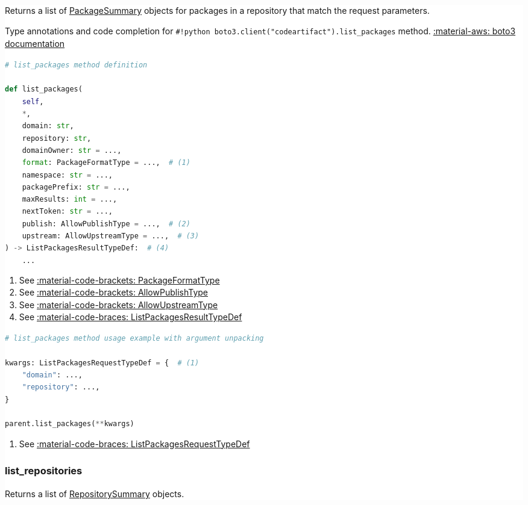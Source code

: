 Returns a list of <a
href="https://docs.aws.amazon.com/codeartifact/latest/APIReference/API_PackageSummary.html">PackageSummary</a>
objects for packages in a repository that match the request parameters.

Type annotations and code completion for `#!python boto3.client("codeartifact").list_packages` method.
[:material-aws: boto3 documentation](https://boto3.amazonaws.com/v1/documentation/api/latest/reference/services/codeartifact/client/list_packages.html)

```python
# list_packages method definition

def list_packages(
    self,
    *,
    domain: str,
    repository: str,
    domainOwner: str = ...,
    format: PackageFormatType = ...,  # (1)
    namespace: str = ...,
    packagePrefix: str = ...,
    maxResults: int = ...,
    nextToken: str = ...,
    publish: AllowPublishType = ...,  # (2)
    upstream: AllowUpstreamType = ...,  # (3)
) -> ListPackagesResultTypeDef:  # (4)
    ...
```

1. See [:material-code-brackets: PackageFormatType](./literals.md#packageformattype)
2. See [:material-code-brackets: AllowPublishType](./literals.md#allowpublishtype)
3. See [:material-code-brackets: AllowUpstreamType](./literals.md#allowupstreamtype)
4. See [:material-code-braces: ListPackagesResultTypeDef](./type_defs.md#listpackagesresulttypedef)


```python
# list_packages method usage example with argument unpacking

kwargs: ListPackagesRequestTypeDef = {  # (1)
    "domain": ...,
    "repository": ...,
}

parent.list_packages(**kwargs)
```

1. See [:material-code-braces: ListPackagesRequestTypeDef](./type_defs.md#listpackagesrequesttypedef)

### list\_repositories

Returns a list of <a
href="https://docs.aws.amazon.com/codeartifact/latest/APIReference/API_RepositorySummary.html">RepositorySummary</a>
objects.

